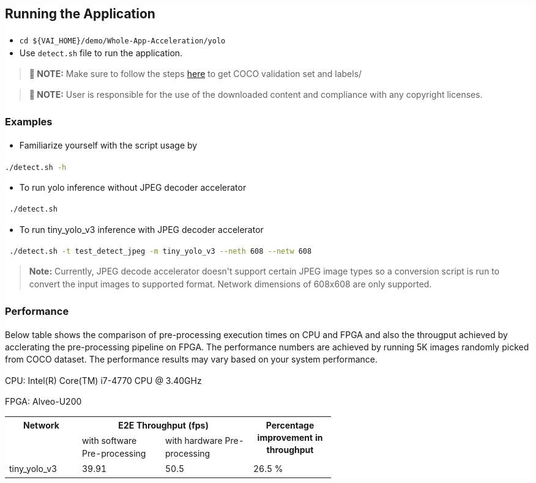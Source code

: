 ## Running the Application
-  `cd ${VAI_HOME}/demo/Whole-App-Acceleration/yolo`
- Use `detect.sh` file to run the application.

>**:pushpin: NOTE:** Make sure to follow the steps [here](../../../examples/DPUCADX8G/yolo/README.md#getting-coco-2014-validation-set-and-labels) to get COCO validation set and labels/

>**:pushpin: NOTE:** User is responsible for the use of the downloaded content and compliance with any copyright licenses.

### Examples

- Familiarize yourself with the script usage by
```sh
./detect.sh -h
```
- To run yolo inference without JPEG decoder accelerator
```sh
 ./detect.sh
```

- To run tiny_yolo_v3 inference with JPEG decoder accelerator
```sh
 ./detect.sh -t test_detect_jpeg -m tiny_yolo_v3 --neth 608 --netw 608
```

> **Note:** Currently, JPEG decode accelerator doesn't support certain JPEG image types so a conversion script is run to convert the input images to supported format. Network dimensions of 608x608 are only supported.

### Performance

Below table shows the comparison of pre-processing execution times on CPU and FPGA and also the througput achieved by acclerating the pre-processing pipeline on FPGA. The performance numbers are achieved by running 5K images randomly picked from COCO dataset. The performance results may vary based on your system performance.

CPU:  Intel(R) Core(TM) i7-4770 CPU @ 3.40GHz

FPGA: Alveo-U200


<table style="undefined;table-layout: fixed; width: 533px">
<colgroup>
<col style="width: 119px">
<col style="width: 136px">
<col style="width: 144px">
<col style="width: 134px">
</colgroup>
  <tr>
    <th rowspan="2">Network</th>
    <th colspan="2">E2E Throughput (fps)</th>
    <th rowspan="2"><span style="font-weight:bold">Percentage improvement in throughput</span></th>
  </tr>
  <tr>
    <td>with software Pre-processing</td>
    <td>with hardware Pre-processing</td>
  </tr>
  <tr>
    <td>tiny_yolo_v3</td>
    <td>39.91</td>
    <td>50.5</td>
    <td>26.5 %</td>
  </tr>
</table>

